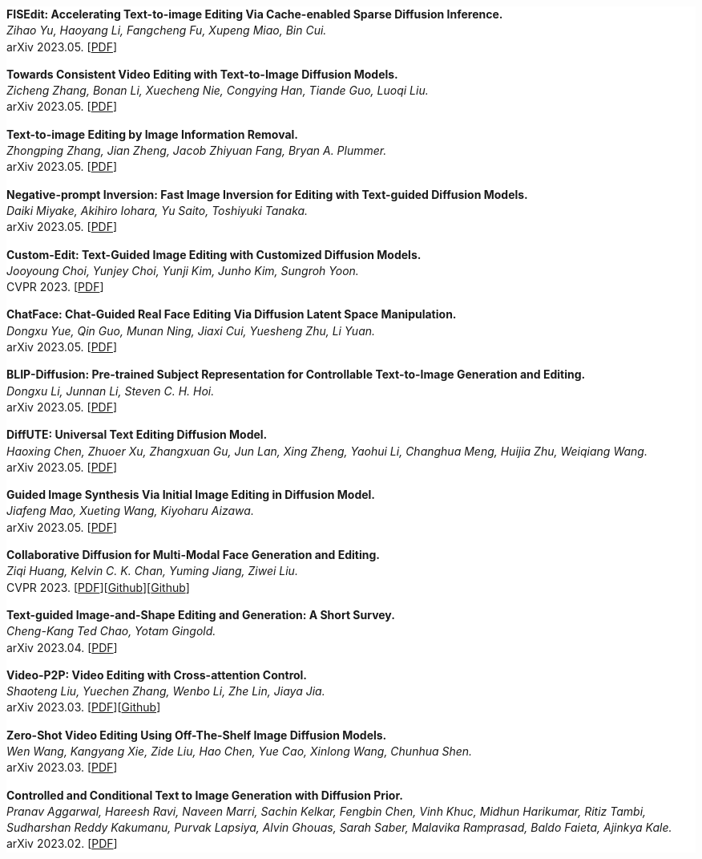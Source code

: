 **FISEdit: Accelerating Text-to-image Editing Via Cache-enabled Sparse Diffusion Inference.**<br>
*Zihao Yu, Haoyang Li, Fangcheng Fu, Xupeng Miao, Bin Cui.*<br>
arXiv 2023.05. [[PDF](http://arxiv.org/abs/2305.17423v1)]

**Towards Consistent Video Editing with Text-to-Image Diffusion Models.**<br>
*Zicheng Zhang, Bonan Li, Xuecheng Nie, Congying Han, Tiande Guo, Luoqi Liu.*<br>
arXiv 2023.05. [[PDF](http://arxiv.org/abs/2305.17431v1)]

**Text-to-image Editing by Image Information Removal.**<br>
*Zhongping Zhang, Jian Zheng, Jacob Zhiyuan Fang, Bryan A. Plummer.*<br>
arXiv 2023.05. [[PDF](http://arxiv.org/abs/2305.17489v1)]

**Negative-prompt Inversion: Fast Image Inversion for Editing with Text-guided Diffusion Models.**<br>
*Daiki Miyake, Akihiro Iohara, Yu Saito, Toshiyuki Tanaka.*<br>
arXiv 2023.05. [[PDF](http://arxiv.org/abs/2305.16807v1)]

**Custom-Edit: Text-Guided Image Editing with Customized Diffusion Models.**<br>
*Jooyoung Choi, Yunjey Choi, Yunji Kim, Junho Kim, Sungroh Yoon.*<br>
CVPR 2023. [[PDF](http://arxiv.org/abs/2305.15779v1)]

**ChatFace: Chat-Guided Real Face Editing Via Diffusion Latent Space Manipulation.**<br>
*Dongxu Yue, Qin Guo, Munan Ning, Jiaxi Cui, Yuesheng Zhu, Li Yuan.*<br>
arXiv 2023.05. [[PDF](http://arxiv.org/abs/2305.14742v2)]

**BLIP-Diffusion: Pre-trained Subject Representation for Controllable Text-to-Image Generation and Editing.**<br>
*Dongxu Li, Junnan Li, Steven C. H. Hoi.*<br>
arXiv 2023.05. [[PDF](http://arxiv.org/abs/2305.14720v2)]

**DiffUTE: Universal Text Editing Diffusion Model.**<br>
*Haoxing Chen, Zhuoer Xu, Zhangxuan Gu, Jun Lan, Xing Zheng, Yaohui Li, Changhua Meng, Huijia Zhu, Weiqiang Wang.*<br>
arXiv 2023.05. [[PDF](http://arxiv.org/abs/2305.10825v2)]

**Guided Image Synthesis Via Initial Image Editing in Diffusion Model.**<br>
*Jiafeng Mao, Xueting Wang, Kiyoharu Aizawa.*<br>
arXiv 2023.05. [[PDF](http://arxiv.org/abs/2305.03382v1)]

**Collaborative Diffusion for Multi-Modal Face Generation and Editing.**<br>
*Ziqi Huang, Kelvin C. K. Chan, Yuming Jiang, Ziwei Liu.*<br>
CVPR 2023. [[PDF](http://arxiv.org/abs/2304.10530v1)][[Github](https://ziqihuangg.github.io/projects/collaborative-diffusion.html)][[Github](https://github.com/ziqihuangg/Collaborative-Diffusion)]

**Text-guided Image-and-Shape Editing and Generation: A Short Survey.**<br>
*Cheng-Kang Ted Chao, Yotam Gingold.*<br>
arXiv 2023.04. [[PDF](http://arxiv.org/abs/2304.09244v1)]

**Video-P2P: Video Editing with Cross-attention Control.**<br>
*Shaoteng Liu, Yuechen Zhang, Wenbo Li, Zhe Lin, Jiaya Jia.*<br>
arXiv 2023.03. [[PDF](http://arxiv.org/abs/2303.04761v1)][[Github](https://video-p2p.github.io/)]

**Zero-Shot Video Editing Using Off-The-Shelf Image Diffusion Models.**<br>
*Wen Wang, Kangyang Xie, Zide Liu, Hao Chen, Yue Cao, Xinlong Wang, Chunhua Shen.*<br>
arXiv 2023.03. [[PDF](http://arxiv.org/abs/2303.17599v2)]

**Controlled and Conditional Text to Image Generation with Diffusion Prior.**<br>
*Pranav Aggarwal, Hareesh Ravi, Naveen Marri, Sachin Kelkar, Fengbin Chen, Vinh Khuc, Midhun Harikumar, Ritiz Tambi, Sudharshan Reddy Kakumanu, Purvak Lapsiya, Alvin Ghouas, Sarah Saber, Malavika Ramprasad, Baldo Faieta, Ajinkya Kale.*<br>
arXiv 2023.02. [[PDF](http://arxiv.org/abs/2302.11710v1)]
